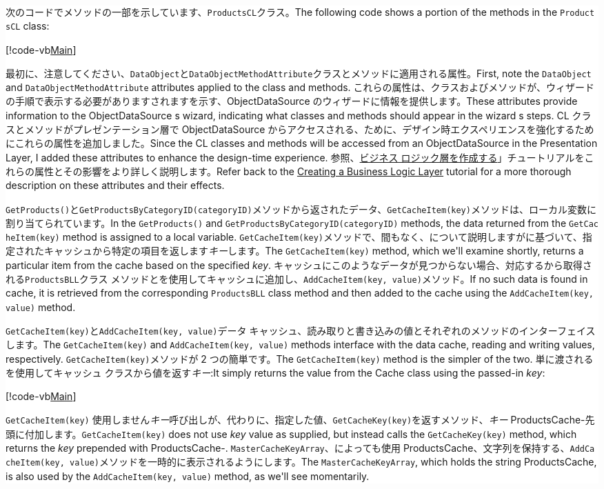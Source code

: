 <span data-ttu-id="0f1d3-168">次のコードでメソッドの一部を示しています、`ProductsCL`クラス。</span><span class="sxs-lookup"><span data-stu-id="0f1d3-168">The following code shows a portion of the methods in the `ProductsCL` class:</span></span>


[!code-vb[Main](caching-data-in-the-architecture-vb/samples/sample5.vb)]

<span data-ttu-id="0f1d3-169">最初に、注意してください、`DataObject`と`DataObjectMethodAttribute`クラスとメソッドに適用される属性。</span><span class="sxs-lookup"><span data-stu-id="0f1d3-169">First, note the `DataObject` and `DataObjectMethodAttribute` attributes applied to the class and methods.</span></span> <span data-ttu-id="0f1d3-170">これらの属性は、クラスおよびメソッドが、ウィザードの手順で表示する必要がありますされますを示す、ObjectDataSource のウィザードに情報を提供します。</span><span class="sxs-lookup"><span data-stu-id="0f1d3-170">These attributes provide information to the ObjectDataSource s wizard, indicating what classes and methods should appear in the wizard s steps.</span></span> <span data-ttu-id="0f1d3-171">CL クラスとメソッドがプレゼンテーション層で ObjectDataSource からアクセスされる、ために、デザイン時エクスペリエンスを強化するためにこれらの属性を追加しました。</span><span class="sxs-lookup"><span data-stu-id="0f1d3-171">Since the CL classes and methods will be accessed from an ObjectDataSource in the Presentation Layer, I added these attributes to enhance the design-time experience.</span></span> <span data-ttu-id="0f1d3-172">参照、[ビジネス ロジック層を作成する](../introduction/creating-a-business-logic-layer-vb.md)」チュートリアルをこれらの属性とその影響をより詳しく説明します。</span><span class="sxs-lookup"><span data-stu-id="0f1d3-172">Refer back to the [Creating a Business Logic Layer](../introduction/creating-a-business-logic-layer-vb.md) tutorial for a more thorough description on these attributes and their effects.</span></span>

<span data-ttu-id="0f1d3-173">`GetProducts()`と`GetProductsByCategoryID(categoryID)`メソッドから返されたデータ、`GetCacheItem(key)`メソッドは、ローカル変数に割り当てられています。</span><span class="sxs-lookup"><span data-stu-id="0f1d3-173">In the `GetProducts()` and `GetProductsByCategoryID(categoryID)` methods, the data returned from the `GetCacheItem(key)` method is assigned to a local variable.</span></span> <span data-ttu-id="0f1d3-174">`GetCacheItem(key)`メソッドで、間もなく、について説明しますがに基づいて、指定されたキャッシュから特定の項目を返します*キー*します。</span><span class="sxs-lookup"><span data-stu-id="0f1d3-174">The `GetCacheItem(key)` method, which we'll examine shortly, returns a particular item from the cache based on the specified *key*.</span></span> <span data-ttu-id="0f1d3-175">キャッシュにこのようなデータが見つからない場合、対応するから取得される`ProductsBLL`クラス メソッドとを使用してキャッシュに追加し、`AddCacheItem(key, value)`メソッド。</span><span class="sxs-lookup"><span data-stu-id="0f1d3-175">If no such data is found in cache, it is retrieved from the corresponding `ProductsBLL` class method and then added to the cache using the `AddCacheItem(key, value)` method.</span></span>

<span data-ttu-id="0f1d3-176">`GetCacheItem(key)`と`AddCacheItem(key, value)`データ キャッシュ、読み取りと書き込みの値とそれぞれのメソッドのインターフェイスします。</span><span class="sxs-lookup"><span data-stu-id="0f1d3-176">The `GetCacheItem(key)` and `AddCacheItem(key, value)` methods interface with the data cache, reading and writing values, respectively.</span></span> <span data-ttu-id="0f1d3-177">`GetCacheItem(key)`メソッドが 2 つの簡単です。</span><span class="sxs-lookup"><span data-stu-id="0f1d3-177">The `GetCacheItem(key)` method is the simpler of the two.</span></span> <span data-ttu-id="0f1d3-178">単に渡されるを使用してキャッシュ クラスから値を返す*キー*:</span><span class="sxs-lookup"><span data-stu-id="0f1d3-178">It simply returns the value from the Cache class using the passed-in *key*:</span></span>


[!code-vb[Main](caching-data-in-the-architecture-vb/samples/sample6.vb)]

<span data-ttu-id="0f1d3-179">`GetCacheItem(key)` 使用しません*キー*呼び出しが、代わりに、指定した値、`GetCacheKey(key)`を返すメソッド、*キー* ProductsCache-先頭に付加します。</span><span class="sxs-lookup"><span data-stu-id="0f1d3-179">`GetCacheItem(key)` does not use *key* value as supplied, but instead calls the `GetCacheKey(key)` method, which returns the *key* prepended with ProductsCache-.</span></span> <span data-ttu-id="0f1d3-180">`MasterCacheKeyArray`、によっても使用 ProductsCache、文字列を保持する、`AddCacheItem(key, value)`メソッドを一時的に表示されるようにします。</span><span class="sxs-lookup"><span data-stu-id="0f1d3-180">The `MasterCacheKeyArray`, which holds the string ProductsCache, is also used by the `AddCacheItem(key, value)` method, as we'll see momentarily.</span></span>
